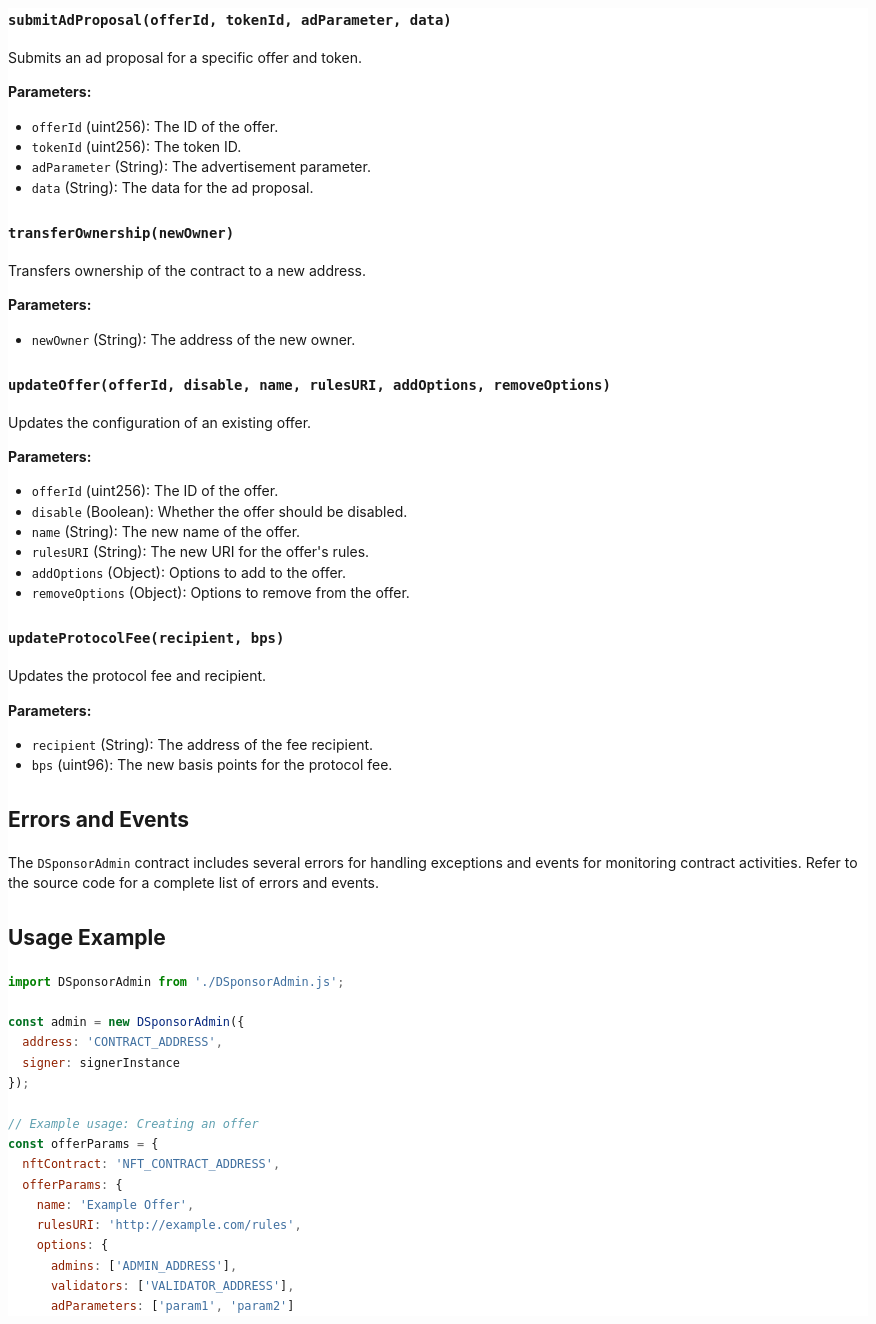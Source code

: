 ### `submitAdProposal(offerId, tokenId, adParameter, data)`

Submits an ad proposal for a specific offer and token.

**Parameters:**

- `offerId` (uint256): The ID of the offer.
- `tokenId` (uint256): The token ID.
- `adParameter` (String): The advertisement parameter.
- `data` (String): The data for the ad proposal.

### `transferOwnership(newOwner)`

Transfers ownership of the contract to a new address.

**Parameters:**

- `newOwner` (String): The address of the new owner.

### `updateOffer(offerId, disable, name, rulesURI, addOptions, removeOptions)`

Updates the configuration of an existing offer.

**Parameters:**

- `offerId` (uint256): The ID of the offer.
- `disable` (Boolean): Whether the offer should be disabled.
- `name` (String): The new name of the offer.
- `rulesURI` (String): The new URI for the offer's rules.
- `addOptions` (Object): Options to add to the offer.
- `removeOptions` (Object): Options to remove from the offer.

### `updateProtocolFee(recipient, bps)`

Updates the protocol fee and recipient.

**Parameters:**

- `recipient` (String): The address of the fee recipient.
- `bps` (uint96): The new basis points for the protocol fee.

## Errors and Events

The `DSponsorAdmin` contract includes several errors for handling exceptions and events for monitoring contract activities. Refer to the source code for a complete list of errors and events.

## Usage Example

```javascript
import DSponsorAdmin from './DSponsorAdmin.js';

const admin = new DSponsorAdmin({
  address: 'CONTRACT_ADDRESS',
  signer: signerInstance
});

// Example usage: Creating an offer
const offerParams = {
  nftContract: 'NFT_CONTRACT_ADDRESS',
  offerParams: {
    name: 'Example Offer',
    rulesURI: 'http://example.com/rules',
    options: {
      admins: ['ADMIN_ADDRESS'],
      validators: ['VALIDATOR_ADDRESS'],
      adParameters: ['param1', 'param2']
```